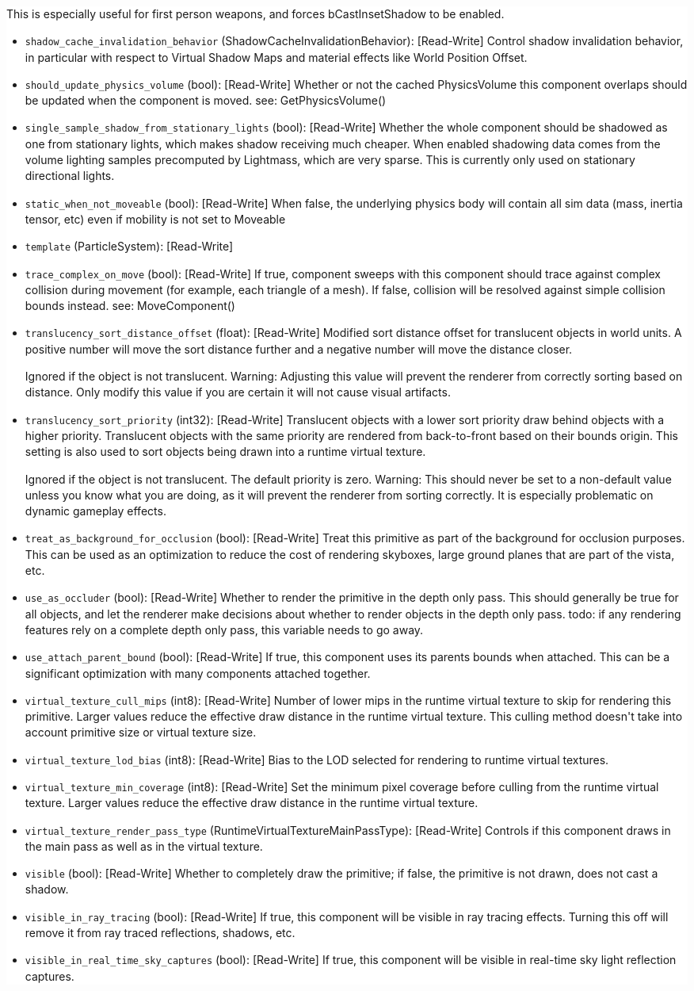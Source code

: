   This is especially useful for first person weapons, and forces bCastInsetShadow to be enabled.
- ``shadow_cache_invalidation_behavior`` (ShadowCacheInvalidationBehavior):  [Read-Write] Control shadow invalidation behavior, in particular with respect to Virtual Shadow Maps and material effects like World Position Offset.
- ``should_update_physics_volume`` (bool):  [Read-Write] Whether or not the cached PhysicsVolume this component overlaps should be updated when the component is moved.
  see: GetPhysicsVolume()
- ``single_sample_shadow_from_stationary_lights`` (bool):  [Read-Write] Whether the whole component should be shadowed as one from stationary lights, which makes shadow receiving much cheaper.
  When enabled shadowing data comes from the volume lighting samples precomputed by Lightmass, which are very sparse.
  This is currently only used on stationary directional lights.
- ``static_when_not_moveable`` (bool):  [Read-Write] When false, the underlying physics body will contain all sim data (mass, inertia tensor, etc) even if mobility is not set to Moveable
- ``template`` (ParticleSystem):  [Read-Write]
- ``trace_complex_on_move`` (bool):  [Read-Write] If true, component sweeps with this component should trace against complex collision during movement (for example, each triangle of a mesh).
  If false, collision will be resolved against simple collision bounds instead.
  see: MoveComponent()
- ``translucency_sort_distance_offset`` (float):  [Read-Write] Modified sort distance offset for translucent objects in world units.
  A positive number will move the sort distance further and a negative number will move the distance closer.

  Ignored if the object is not translucent.
  Warning: Adjusting this value will prevent the renderer from correctly sorting based on distance.  Only modify this value if you are certain it will not cause visual artifacts.
- ``translucency_sort_priority`` (int32):  [Read-Write] Translucent objects with a lower sort priority draw behind objects with a higher priority.
  Translucent objects with the same priority are rendered from back-to-front based on their bounds origin.
  This setting is also used to sort objects being drawn into a runtime virtual texture.

  Ignored if the object is not translucent.  The default priority is zero.
  Warning: This should never be set to a non-default value unless you know what you are doing, as it will prevent the renderer from sorting correctly.
  It is especially problematic on dynamic gameplay effects.
- ``treat_as_background_for_occlusion`` (bool):  [Read-Write] Treat this primitive as part of the background for occlusion purposes. This can be used as an optimization to reduce the cost of rendering skyboxes, large ground planes that are part of the vista, etc.
- ``use_as_occluder`` (bool):  [Read-Write] Whether to render the primitive in the depth only pass.
  This should generally be true for all objects, and let the renderer make decisions about whether to render objects in the depth only pass.
  todo: if any rendering features rely on a complete depth only pass, this variable needs to go away.
- ``use_attach_parent_bound`` (bool):  [Read-Write] If true, this component uses its parents bounds when attached.
  This can be a significant optimization with many components attached together.
- ``virtual_texture_cull_mips`` (int8):  [Read-Write] Number of lower mips in the runtime virtual texture to skip for rendering this primitive.
  Larger values reduce the effective draw distance in the runtime virtual texture.
  This culling method doesn't take into account primitive size or virtual texture size.
- ``virtual_texture_lod_bias`` (int8):  [Read-Write] Bias to the LOD selected for rendering to runtime virtual textures.
- ``virtual_texture_min_coverage`` (int8):  [Read-Write] Set the minimum pixel coverage before culling from the runtime virtual texture.
  Larger values reduce the effective draw distance in the runtime virtual texture.
- ``virtual_texture_render_pass_type`` (RuntimeVirtualTextureMainPassType):  [Read-Write] Controls if this component draws in the main pass as well as in the virtual texture.
- ``visible`` (bool):  [Read-Write] Whether to completely draw the primitive; if false, the primitive is not drawn, does not cast a shadow.
- ``visible_in_ray_tracing`` (bool):  [Read-Write] If true, this component will be visible in ray tracing effects. Turning this off will remove it from ray traced reflections, shadows, etc.
- ``visible_in_real_time_sky_captures`` (bool):  [Read-Write] If true, this component will be visible in real-time sky light reflection captures.